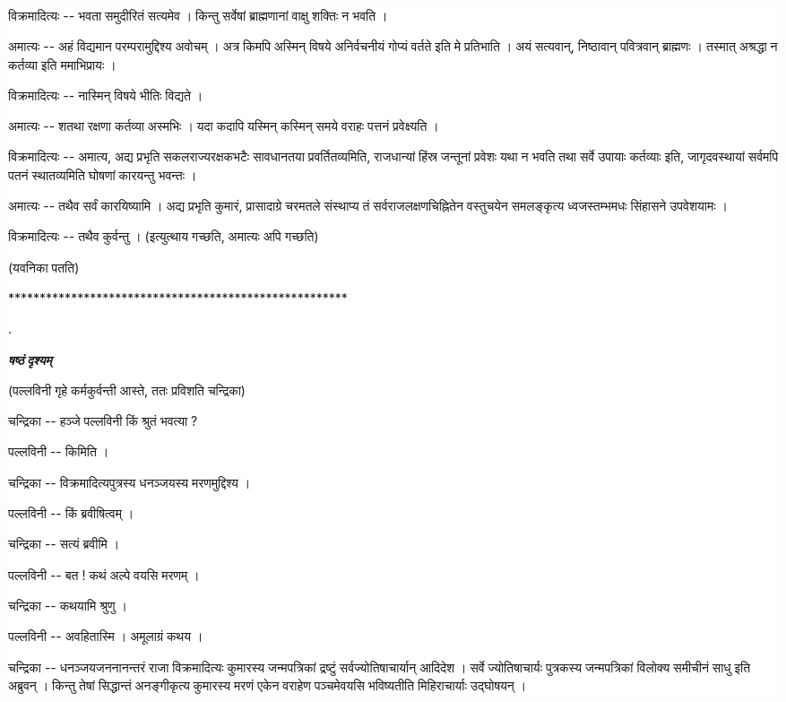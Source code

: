विक्रमादित्यः -- भवता समुदीरितं सत्यमेव । किन्तु सर्वेषां ब्राह्मणानां वाक्षु शक्तिः न भवति ।

अमात्यः -- अहं विद्यमान परम्परामुद्दिश्य अवोचम् । अत्र किमपि अस्मिन् विषये अनिर्वचनीयं गोप्यं वर्तते इति मे प्रतिभाति । अयं सत्यवान्, निष्ठावान् पवित्रवान् ब्राह्मणः । तस्मात् अश्रद्धा न कर्तव्या इति ममाभिप्रायः ।

विक्रमादित्यः -- नास्मिन् विषये भीतिः विद्यते ।

अमात्यः -- शतथा रक्षणा कर्तव्या अस्मभिः । यदा कदापि यस्मिन् कस्मिन् समये वराहः पत्तनं प्रवेक्ष्यति ।

विक्रमादित्यः -- अमात्य, अद्य प्रभृति सकलराज्यरक्षकभटैः सावधानतया प्रवर्तितव्यमिति, राजधान्यां हिंस्र जन्तूनां प्रवेशः यथा न भवति तथा सर्वे उपायाः कर्तव्याः इति, जागृदवस्थायां सर्वमपि पतनं स्थातव्यमिति घोषणां कारयन्तु भवन्तः ।

अमात्यः -- तथैव सर्वं कारयिष्यामि । अद्य प्रभृति कुमारं, प्रासादाग्रे चरमतले संस्थाप्य तं सर्वराजलक्षणचिह्नितेन वस्तुचयेन समलङ्कृत्य ध्वजस्तम्भमधः सिंहासने उपवेशयामः ।

विक्रमादित्यः -- तथैव कुर्वन्तु । (इत्युत्थाय गच्छति, अमात्यः अपि गच्छति)

  (यवनिका पतति)








\*\*\*\*\*\*\*\*\*\*\*\*\*\*\*\*\*\*\*\*\*\*\*\*\*\*\*\*\*\*\*\*\*\*\*\*\*\*\*\*\*\*\*\*\*\*\*\*\*\*\*\*\*\*







.

  ***षष्ठं दृश्यम्***







 (पल्लविनी गृहे कर्मकुर्वन्ती आस्ते, ततः प्रविशति चन्द्रिका)

चन्द्रिका -- हञ्जे पल्लविनी किं श्रुतं भवत्या ?

पल्लविनी -- किमिति ।

चन्द्रिका -- विक्रमादित्यपुत्रस्य धनञ्जयस्य मरणमुद्दिश्य ।

पल्लविनी -- किं ब्रवीषित्वम् ।

चन्द्रिका -- सत्यं ब्रवीमि ।

पल्लविनी -- बत ! कथं अल्पे वयसि मरणम् ।

चन्द्रिका -- कथयामि श्रुणु ।

पल्लविनी -- अवहितास्मि । अमूलाग्रं कथय ।

चन्द्रिका -- धनञ्जयजननानन्तरं राजा विक्रमादित्यः कुमारस्य जन्मपत्रिकां द्रष्टुं सर्वज्योतिषाचार्यान् आदिदेश । सर्वे ज्योतिषाचार्यः पुत्रकस्य जन्मपत्रिकां विलोक्य समीचीनं साधु इति अब्रुवन् । किन्तु तेषां सिद्धान्तं अनङ्गीकृत्य कुमारस्य मरणं एकेन वराहेण पञ्चमेवयसि भविष्यतीति मिहिराचार्याः उद्घोषयन् ।
